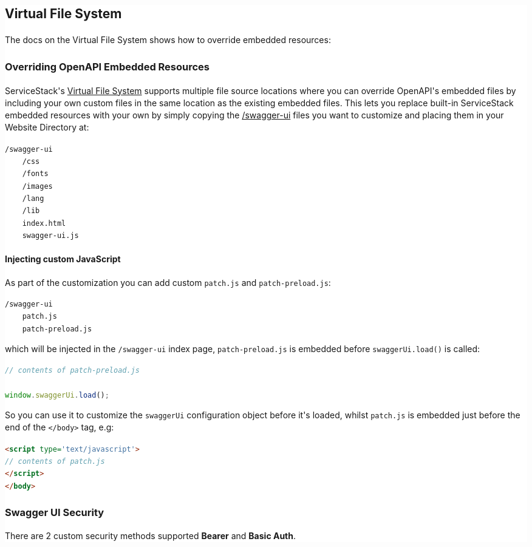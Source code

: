 ## Virtual File System

The docs on the Virtual File System shows how to override embedded resources:

### Overriding OpenAPI Embedded Resources

ServiceStack's [Virtual File System](/virtual-file-system) supports multiple file source locations where you can override OpenAPI's embedded files by including your own custom files in the same location as the existing embedded files. This lets you replace built-in ServiceStack embedded resources with your own by simply copying the [/swagger-ui](https://github.com/ServiceStack/ServiceStack/tree/master/src/ServiceStack.Api.OpenApi/swagger-ui) files you want to customize and placing them in your Website Directory at:

```
/swagger-ui
    /css
    /fonts
    /images
    /lang
    /lib
    index.html
    swagger-ui.js
```

#### Injecting custom JavaScript

As part of the customization you can add custom `patch.js` and `patch-preload.js`:

```
/swagger-ui
    patch.js
    patch-preload.js
```

which will be injected in the `/swagger-ui` index page, `patch-preload.js` is embedded before `swaggerUi.load()` is called:

```js
// contents of patch-preload.js

window.swaggerUi.load();
```

So you can use it to customize the `swaggerUi` configuration object before it's loaded, whilst `patch.js` is embedded just before the end of the `</body>` tag, e.g:

```html
<script type='text/javascript'>
// contents of patch.js
</script>
</body>
```

### Swagger UI Security

There are 2 custom security methods supported **Bearer** and **Basic Auth**. 
